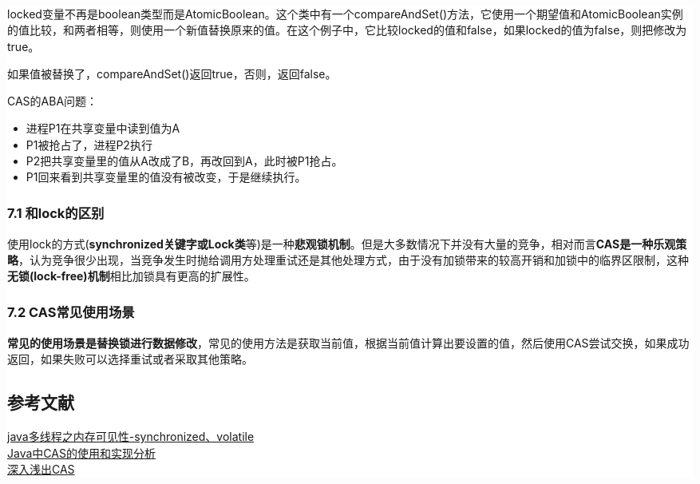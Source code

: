 locked变量不再是boolean类型而是AtomicBoolean。这个类中有一个compareAndSet()方法，它使用一个期望值和AtomicBoolean实例的值比较，和两者相等，则使用一个新值替换原来的值。在这个例子中，它比较locked的值和false，如果locked的值为false，则把修改为true。

如果值被替换了，compareAndSet()返回true，否则，返回false。

CAS的ABA问题：
- 进程P1在共享变量中读到值为A
- P1被抢占了，进程P2执行
- P2把共享变量里的值从A改成了B，再改回到A，此时被P1抢占。
- P1回来看到共享变量里的值没有被改变，于是继续执行。

### 7.1 和lock的区别
使用lock的方式(**synchronized关键字或Lock类**等)是一种**悲观锁机制**。但是大多数情况下并没有大量的竞争，相对而言**CAS是一种乐观策略**，认为竞争很少出现，当竞争发生时抛给调用方处理重试还是其他处理方式，由于没有加锁带来的较高开销和加锁中的临界区限制，这种**无锁(lock-free)机制**相比加锁具有更高的扩展性。

### 7.2 CAS常见使用场景
**常见的使用场景是替换锁进行数据修改**，常见的使用方法是获取当前值，根据当前值计算出要设置的值，然后使用CAS尝试交换，如果成功返回，如果失败可以选择重试或者采取其他策略。




## 参考文献
[java多线程之内存可见性-synchronized、volatile](https://www.cnblogs.com/zhilu-doc/p/5778180.html)    
[Java中CAS的使用和实现分析](https://liuzhengyang.github.io/2017/05/11/cas/)    
[深入浅出CAS](https://www.jianshu.com/p/fb6e91b013cc)    


